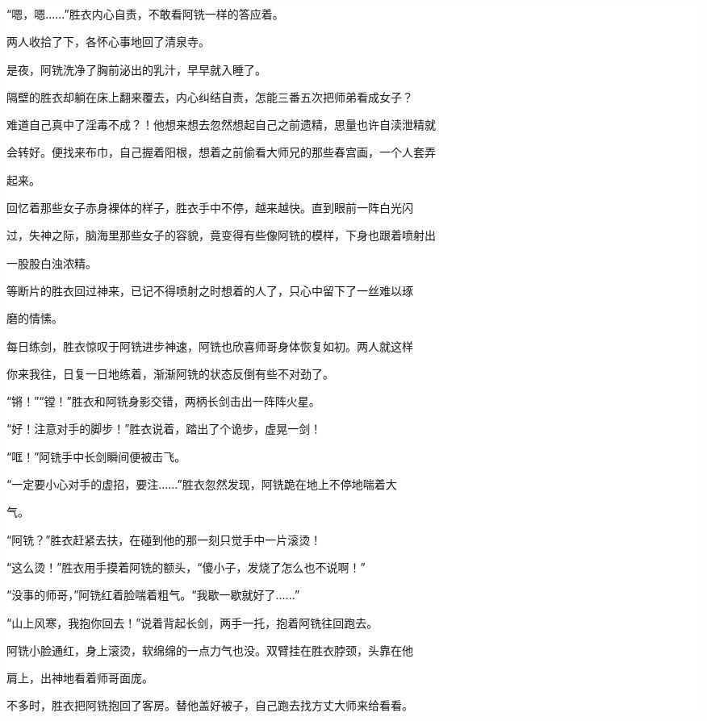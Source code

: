 “嗯，嗯......”胜衣内心自责，不敢看阿铣一样的答应着。



两人收拾了下，各怀心事地回了清泉寺。

是夜，阿铣洗净了胸前泌出的乳汁，早早就入睡了。



隔壁的胜衣却躺在床上翻来覆去，内心纠结自责，怎能三番五次把师弟看成女子？

难道自己真中了淫毒不成？！他想来想去忽然想起自己之前遗精，思量也许自渎泄精就

会转好。便找来布巾，自己握着阳根，想着之前偷看大师兄的那些春宫画，一个人套弄

起来。



回忆着那些女子赤身裸体的样子，胜衣手中不停，越来越快。直到眼前一阵白光闪

过，失神之际，脑海里那些女子的容貌，竟变得有些像阿铣的模样，下身也跟着喷射出

一股股白浊浓精。



等断片的胜衣回过神来，已记不得喷射之时想着的人了，只心中留下了一丝难以琢

磨的情愫。



每日练剑，胜衣惊叹于阿铣进步神速，阿铣也欣喜师哥身体恢复如初。两人就这样

你来我往，日复一日地练着，渐渐阿铣的状态反倒有些不对劲了。

“锵！”“镗！”胜衣和阿铣身影交错，两柄长剑击出一阵阵火星。

“好！注意对手的脚步！”胜衣说着，踏出了个诡步，虚晃一剑！



“哐！”阿铣手中长剑瞬间便被击飞。

“一定要小心对手的虚招，要注......”胜衣忽然发现，阿铣跪在地上不停地喘着大

气。



“阿铣？”胜衣赶紧去扶，在碰到他的那一刻只觉手中一片滚烫！

“这么烫！”胜衣用手摸着阿铣的额头，“傻小子，发烧了怎么也不说啊！”



“没事的师哥，”阿铣红着脸喘着粗气。“我歇一歇就好了......”

“山上风寒，我抱你回去！”说着背起长剑，两手一托，抱着阿铣往回跑去。

阿铣小脸通红，身上滚烫，软绵绵的一点力气也没。双臂挂在胜衣脖颈，头靠在他

肩上，出神地看着师哥面庞。

不多时，胜衣把阿铣抱回了客房。替他盖好被子，自己跑去找方丈大师来给看看。



